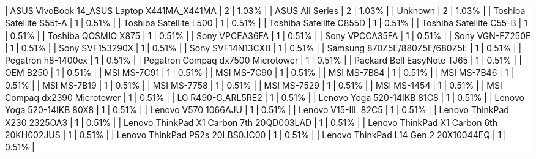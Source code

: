 | ASUS VivoBook 14_ASUS Laptop X441MA_X441MA | 2         | 1.03%   |
| ASUS All Series                            | 2         | 1.03%   |
| Unknown                                    | 2         | 1.03%   |
| Toshiba Satellite S55t-A                   | 1         | 0.51%   |
| Toshiba Satellite L500                     | 1         | 0.51%   |
| Toshiba Satellite C855D                    | 1         | 0.51%   |
| Toshiba Satellite C55-B                    | 1         | 0.51%   |
| Toshiba QOSMIO X875                        | 1         | 0.51%   |
| Sony VPCEA36FA                             | 1         | 0.51%   |
| Sony VPCCA35FA                             | 1         | 0.51%   |
| Sony VGN-FZ250E                            | 1         | 0.51%   |
| Sony SVF153290X                            | 1         | 0.51%   |
| Sony SVF14N13CXB                           | 1         | 0.51%   |
| Samsung 870Z5E/880Z5E/680Z5E               | 1         | 0.51%   |
| Pegatron h8-1400ex                         | 1         | 0.51%   |
| Pegatron Compaq dx7500 Microtower          | 1         | 0.51%   |
| Packard Bell EasyNote TJ65                 | 1         | 0.51%   |
| OEM B250                                   | 1         | 0.51%   |
| MSI MS-7C91                                | 1         | 0.51%   |
| MSI MS-7C90                                | 1         | 0.51%   |
| MSI MS-7B84                                | 1         | 0.51%   |
| MSI MS-7B46                                | 1         | 0.51%   |
| MSI MS-7B19                                | 1         | 0.51%   |
| MSI MS-7758                                | 1         | 0.51%   |
| MSI MS-7529                                | 1         | 0.51%   |
| MSI MS-1454                                | 1         | 0.51%   |
| MSI Compaq dx2390 Microtower               | 1         | 0.51%   |
| LG R490-G.ARL5RE2                          | 1         | 0.51%   |
| Lenovo Yoga 520-14IKB 81C8                 | 1         | 0.51%   |
| Lenovo Yoga 520-14IKB 80X8                 | 1         | 0.51%   |
| Lenovo V570 1066AJU                        | 1         | 0.51%   |
| Lenovo V15-IIL 82C5                        | 1         | 0.51%   |
| Lenovo ThinkPad X230 2325OA3               | 1         | 0.51%   |
| Lenovo ThinkPad X1 Carbon 7th 20QD003LAD   | 1         | 0.51%   |
| Lenovo ThinkPad X1 Carbon 6th 20KH002JUS   | 1         | 0.51%   |
| Lenovo ThinkPad P52s 20LBS0JC00            | 1         | 0.51%   |
| Lenovo ThinkPad L14 Gen 2 20X10044EQ       | 1         | 0.51%   |
